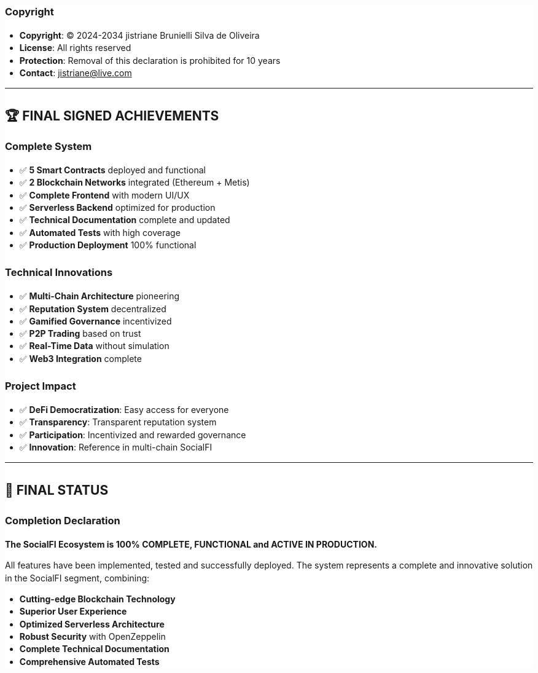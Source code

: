 ### Copyright
- **Copyright**: © 2024-2034 jistriane Brunielli Silva de Oliveira
- **License**: All rights reserved
- **Protection**: Removal of this declaration is prohibited for 10 years
- **Contact**: jistriane@live.com

---

## 🏆 FINAL SIGNED ACHIEVEMENTS

### Complete System
- ✅ **5 Smart Contracts** deployed and functional
- ✅ **2 Blockchain Networks** integrated (Ethereum + Metis)
- ✅ **Complete Frontend** with modern UI/UX
- ✅ **Serverless Backend** optimized for production
- ✅ **Technical Documentation** complete and updated
- ✅ **Automated Tests** with high coverage
- ✅ **Production Deployment** 100% functional

### Technical Innovations
- ✅ **Multi-Chain Architecture** pioneering
- ✅ **Reputation System** decentralized
- ✅ **Gamified Governance** incentivized
- ✅ **P2P Trading** based on trust
- ✅ **Real-Time Data** without simulation
- ✅ **Web3 Integration** complete

### Project Impact
- ✅ **DeFi Democratization**: Easy access for everyone
- ✅ **Transparency**: Transparent reputation system
- ✅ **Participation**: Incentivized and rewarded governance
- ✅ **Innovation**: Reference in multi-chain SocialFI

---

## 🚀 FINAL STATUS

### Completion Declaration
**The SocialFI Ecosystem is 100% COMPLETE, FUNCTIONAL and ACTIVE IN PRODUCTION.**

All features have been implemented, tested and successfully deployed. The system represents a complete and innovative solution in the SocialFI segment, combining:

- **Cutting-edge Blockchain Technology**
- **Superior User Experience**
- **Optimized Serverless Architecture**
- **Robust Security** with OpenZeppelin
- **Complete Technical Documentation**
- **Comprehensive Automated Tests**

